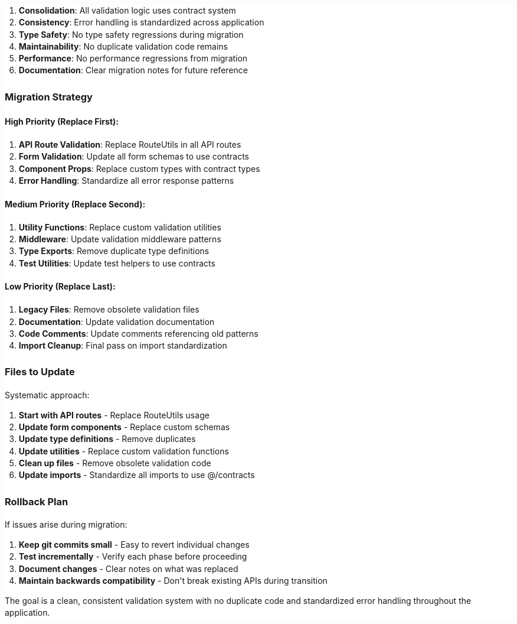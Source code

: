 1. **Consolidation**: All validation logic uses contract system
2. **Consistency**: Error handling is standardized across application
3. **Type Safety**: No type safety regressions during migration
4. **Maintainability**: No duplicate validation code remains
5. **Performance**: No performance regressions from migration
6. **Documentation**: Clear migration notes for future reference

### Migration Strategy

#### High Priority (Replace First):

1. **API Route Validation**: Replace RouteUtils in all API routes
2. **Form Validation**: Update all form schemas to use contracts
3. **Component Props**: Replace custom types with contract types
4. **Error Handling**: Standardize all error response patterns

#### Medium Priority (Replace Second):

1. **Utility Functions**: Replace custom validation utilities
2. **Middleware**: Update validation middleware patterns
3. **Type Exports**: Remove duplicate type definitions
4. **Test Utilities**: Update test helpers to use contracts

#### Low Priority (Replace Last):

1. **Legacy Files**: Remove obsolete validation files
2. **Documentation**: Update validation documentation
3. **Code Comments**: Update comments referencing old patterns
4. **Import Cleanup**: Final pass on import standardization

### Files to Update

Systematic approach:

1. **Start with API routes** - Replace RouteUtils usage
2. **Update form components** - Replace custom schemas
3. **Update type definitions** - Remove duplicates
4. **Update utilities** - Replace custom validation functions
5. **Clean up files** - Remove obsolete validation code
6. **Update imports** - Standardize all imports to use @/contracts

### Rollback Plan

If issues arise during migration:

1. **Keep git commits small** - Easy to revert individual changes
2. **Test incrementally** - Verify each phase before proceeding
3. **Document changes** - Clear notes on what was replaced
4. **Maintain backwards compatibility** - Don't break existing APIs during transition

The goal is a clean, consistent validation system with no duplicate code and standardized error handling throughout the application.
